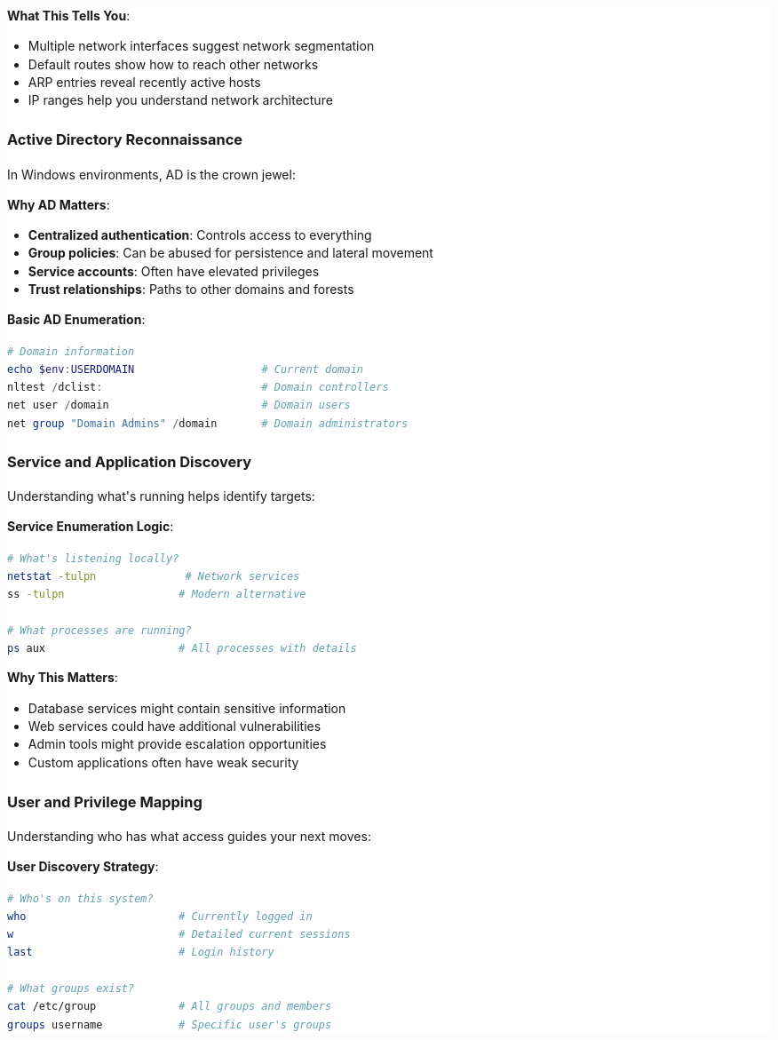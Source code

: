 **What This Tells You**:
- Multiple network interfaces suggest network segmentation
- Default routes show how to reach other networks
- ARP entries reveal recently active hosts
- IP ranges help you understand network architecture

### Active Directory Reconnaissance
In Windows environments, AD is the crown jewel:

**Why AD Matters**:
- **Centralized authentication**: Controls access to everything
- **Group policies**: Can be abused for persistence and lateral movement
- **Service accounts**: Often have elevated privileges
- **Trust relationships**: Paths to other domains and forests

**Basic AD Enumeration**:
```powershell
# Domain information
echo $env:USERDOMAIN                    # Current domain
nltest /dclist:                         # Domain controllers
net user /domain                        # Domain users
net group "Domain Admins" /domain       # Domain administrators
```

### Service and Application Discovery
Understanding what's running helps identify targets:

**Service Enumeration Logic**:
```bash
# What's listening locally?
netstat -tulpn              # Network services
ss -tulpn                  # Modern alternative

# What processes are running?
ps aux                     # All processes with details
```

**Why This Matters**:
- Database services might contain sensitive information
- Web services could have additional vulnerabilities
- Admin tools might provide escalation opportunities
- Custom applications often have weak security

### User and Privilege Mapping
Understanding who has what access guides your next moves:

**User Discovery Strategy**:
```bash
# Who's on this system?
who                        # Currently logged in
w                          # Detailed current sessions
last                       # Login history

# What groups exist?
cat /etc/group             # All groups and members
groups username            # Specific user's groups
```
